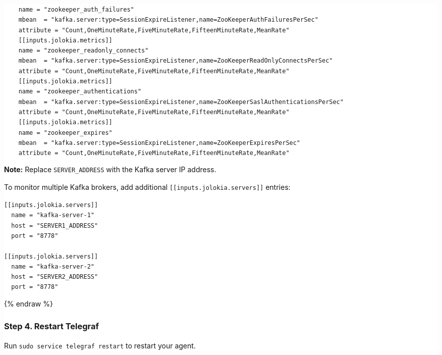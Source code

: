 ```
    name = "zookeeper_auth_failures"
    mbean  = "kafka.server:type=SessionExpireListener,name=ZooKeeperAuthFailuresPerSec"
    attribute = "Count,OneMinuteRate,FiveMinuteRate,FifteenMinuteRate,MeanRate"
    [[inputs.jolokia.metrics]]
    name = "zookeeper_readonly_connects"
    mbean  = "kafka.server:type=SessionExpireListener,name=ZooKeeperReadOnlyConnectsPerSec"
    attribute = "Count,OneMinuteRate,FiveMinuteRate,FifteenMinuteRate,MeanRate"
    [[inputs.jolokia.metrics]]
    name = "zookeeper_authentications"
    mbean  = "kafka.server:type=SessionExpireListener,name=ZooKeeperSaslAuthenticationsPerSec"
    attribute = "Count,OneMinuteRate,FiveMinuteRate,FifteenMinuteRate,MeanRate"
    [[inputs.jolokia.metrics]]
    name = "zookeeper_expires"
    mbean  = "kafka.server:type=SessionExpireListener,name=ZooKeeperExpiresPerSec"
    attribute = "Count,OneMinuteRate,FiveMinuteRate,FifteenMinuteRate,MeanRate"
```
**Note:** Replace `SERVER_ADDRESS` with the Kafka server IP address.

To monitor multiple Kafka brokers, add additional `[[inputs.jolokia.servers]]` entries:
```
[[inputs.jolokia.servers]]
  name = "kafka-server-1"
  host = "SERVER1_ADDRESS"
  port = "8778"

[[inputs.jolokia.servers]]
  name = "kafka-server-2"
  host = "SERVER2_ADDRESS"
  port = "8778"
```
{% endraw %}  

### Step 4. Restart Telegraf

Run `sudo service telegraf restart` to restart your agent.
